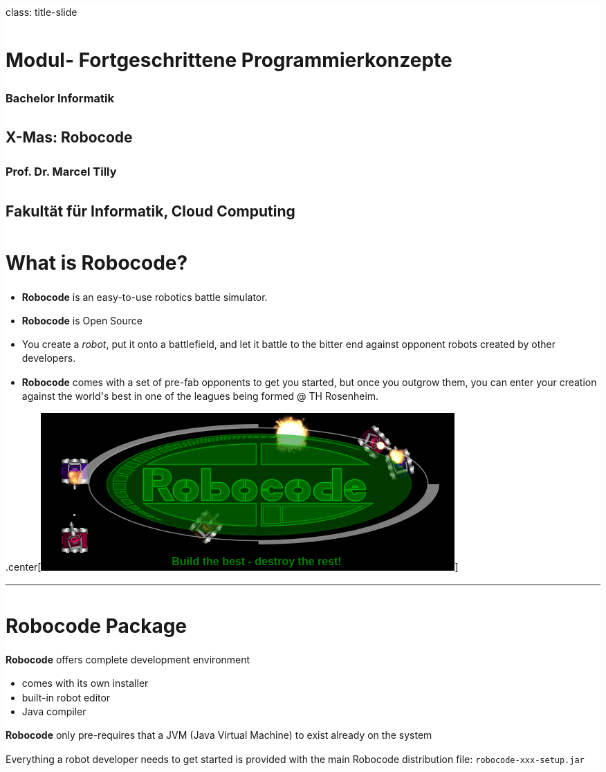 class: title-slide  

# Modul- Fortgeschrittene Programmierkonzepte
### Bachelor Informatik

## X-Mas: Robocode
### Prof. Dr. Marcel Tilly
Fakultät für Informatik, Cloud Computing
---

# What is Robocode?

- **Robocode** is an easy-to-use robotics battle simulator.

- **Robocode** is Open Source

- You create a _robot_, put it onto a battlefield, and let it battle to the bitter end against opponent robots created by other developers.

- **Robocode** comes with a set of pre-fab opponents to get you started, but once you outgrow them, you can enter your creation against the world's best in one of the leagues being formed @ TH Rosenheim.

.center[![:scale 70%](./img/robocode.png)]

---

# Robocode Package

**Robocode** offers complete development environment
- comes with its own installer
- built-in robot editor
- Java compiler

**Robocode** only pre-requires that a JVM (Java Virtual Machine) to exist already on the system

Everything a robot developer needs to get started is provided with the main Robocode distribution file: `robocode-xxx-setup.jar`
